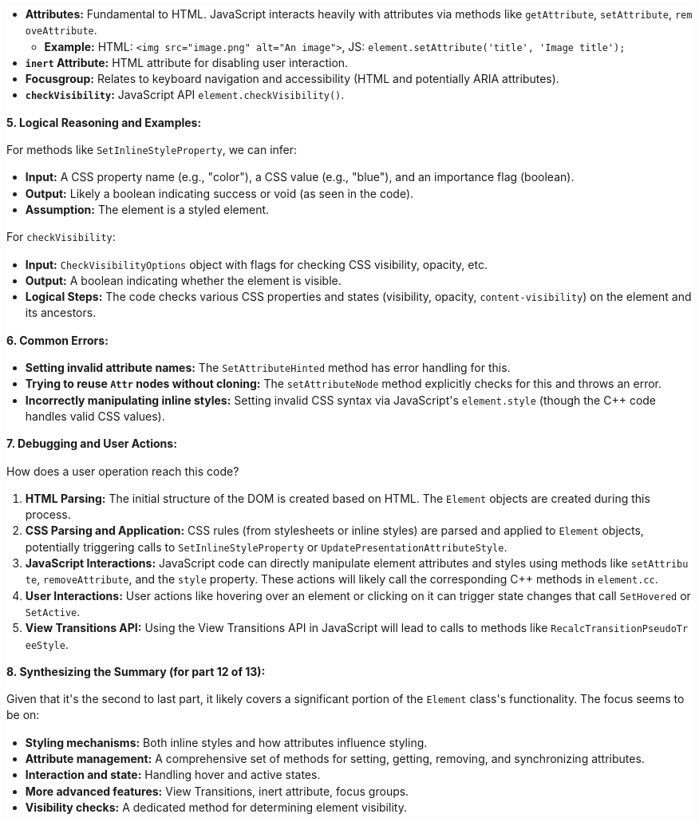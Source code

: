 * **Attributes:**  Fundamental to HTML. JavaScript interacts heavily with attributes via methods like `getAttribute`, `setAttribute`, `removeAttribute`.
    * **Example:** HTML: `<img src="image.png" alt="An image">`, JS: `element.setAttribute('title', 'Image title');`
* **`inert` Attribute:**  HTML attribute for disabling user interaction.
* **Focusgroup:**  Relates to keyboard navigation and accessibility (HTML and potentially ARIA attributes).
* **`checkVisibility`:** JavaScript API `element.checkVisibility()`.

**5. Logical Reasoning and Examples:**

For methods like `SetInlineStyleProperty`, we can infer:

* **Input:** A CSS property name (e.g., "color"), a CSS value (e.g., "blue"), and an importance flag (boolean).
* **Output:** Likely a boolean indicating success or void (as seen in the code).
* **Assumption:** The element is a styled element.

For `checkVisibility`:

* **Input:**  `CheckVisibilityOptions` object with flags for checking CSS visibility, opacity, etc.
* **Output:** A boolean indicating whether the element is visible.
* **Logical Steps:** The code checks various CSS properties and states (visibility, opacity, `content-visibility`) on the element and its ancestors.

**6. Common Errors:**

* **Setting invalid attribute names:** The `SetAttributeHinted` method has error handling for this.
* **Trying to reuse `Attr` nodes without cloning:** The `setAttributeNode` method explicitly checks for this and throws an error.
* **Incorrectly manipulating inline styles:** Setting invalid CSS syntax via JavaScript's `element.style` (though the C++ code handles valid CSS values).

**7. Debugging and User Actions:**

How does a user operation reach this code?

1. **HTML Parsing:** The initial structure of the DOM is created based on HTML. The `Element` objects are created during this process.
2. **CSS Parsing and Application:** CSS rules (from stylesheets or inline styles) are parsed and applied to `Element` objects, potentially triggering calls to `SetInlineStyleProperty` or `UpdatePresentationAttributeStyle`.
3. **JavaScript Interactions:**  JavaScript code can directly manipulate element attributes and styles using methods like `setAttribute`, `removeAttribute`, and the `style` property. These actions will likely call the corresponding C++ methods in `element.cc`.
4. **User Interactions:** User actions like hovering over an element or clicking on it can trigger state changes that call `SetHovered` or `SetActive`.
5. **View Transitions API:**  Using the View Transitions API in JavaScript will lead to calls to methods like `RecalcTransitionPseudoTreeStyle`.

**8. Synthesizing the Summary (for part 12 of 13):**

Given that it's the second to last part, it likely covers a significant portion of the `Element` class's functionality. The focus seems to be on:

* **Styling mechanisms:** Both inline styles and how attributes influence styling.
* **Attribute management:** A comprehensive set of methods for setting, getting, removing, and synchronizing attributes.
* **Interaction and state:** Handling hover and active states.
* **More advanced features:** View Transitions, inert attribute, focus groups.
* **Visibility checks:** A dedicated method for determining element visibility.
